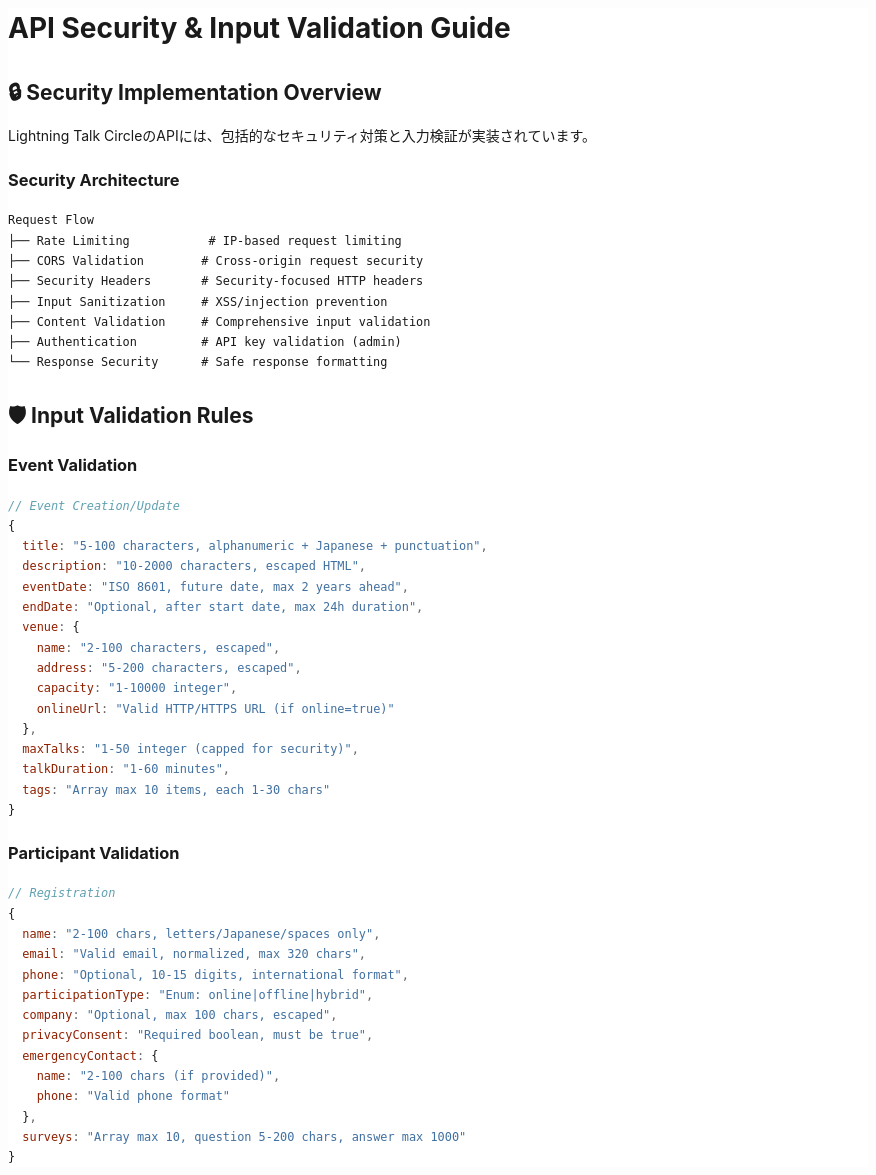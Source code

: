 # API Security & Input Validation Guide

## 🔒 Security Implementation Overview

Lightning Talk
CircleのAPIには、包括的なセキュリティ対策と入力検証が実装されています。

### Security Architecture

```
Request Flow
├── Rate Limiting           # IP-based request limiting
├── CORS Validation        # Cross-origin request security
├── Security Headers       # Security-focused HTTP headers
├── Input Sanitization     # XSS/injection prevention
├── Content Validation     # Comprehensive input validation
├── Authentication         # API key validation (admin)
└── Response Security      # Safe response formatting
```

## 🛡️ Input Validation Rules

### Event Validation

```javascript
// Event Creation/Update
{
  title: "5-100 characters, alphanumeric + Japanese + punctuation",
  description: "10-2000 characters, escaped HTML",
  eventDate: "ISO 8601, future date, max 2 years ahead",
  endDate: "Optional, after start date, max 24h duration",
  venue: {
    name: "2-100 characters, escaped",
    address: "5-200 characters, escaped",
    capacity: "1-10000 integer",
    onlineUrl: "Valid HTTP/HTTPS URL (if online=true)"
  },
  maxTalks: "1-50 integer (capped for security)",
  talkDuration: "1-60 minutes",
  tags: "Array max 10 items, each 1-30 chars"
}
```

### Participant Validation

```javascript
// Registration
{
  name: "2-100 chars, letters/Japanese/spaces only",
  email: "Valid email, normalized, max 320 chars",
  phone: "Optional, 10-15 digits, international format",
  participationType: "Enum: online|offline|hybrid",
  company: "Optional, max 100 chars, escaped",
  privacyConsent: "Required boolean, must be true",
  emergencyContact: {
    name: "2-100 chars (if provided)",
    phone: "Valid phone format"
  },
  surveys: "Array max 10, question 5-200 chars, answer max 1000"
}
```
